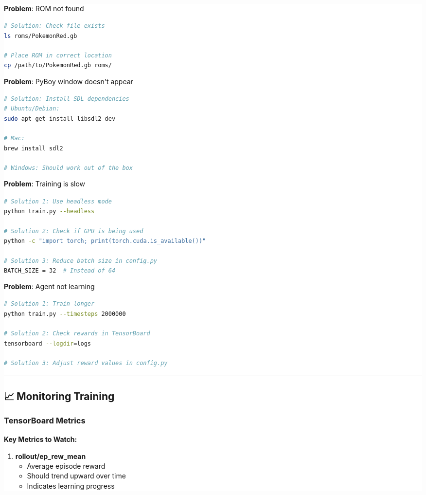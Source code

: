 **Problem**: ROM not found
```bash
# Solution: Check file exists
ls roms/PokemonRed.gb

# Place ROM in correct location
cp /path/to/PokemonRed.gb roms/
```

**Problem**: PyBoy window doesn't appear
```bash
# Solution: Install SDL dependencies
# Ubuntu/Debian:
sudo apt-get install libsdl2-dev

# Mac:
brew install sdl2

# Windows: Should work out of the box
```

**Problem**: Training is slow
```bash
# Solution 1: Use headless mode
python train.py --headless

# Solution 2: Check if GPU is being used
python -c "import torch; print(torch.cuda.is_available())"

# Solution 3: Reduce batch size in config.py
BATCH_SIZE = 32  # Instead of 64
```

**Problem**: Agent not learning
```bash
# Solution 1: Train longer
python train.py --timesteps 2000000

# Solution 2: Check rewards in TensorBoard
tensorboard --logdir=logs

# Solution 3: Adjust reward values in config.py
```

---

## 📈 Monitoring Training

### TensorBoard Metrics

**Key Metrics to Watch:**

1. **rollout/ep_rew_mean** 
   - Average episode reward
   - Should trend upward over time
   - Indicates learning progress
